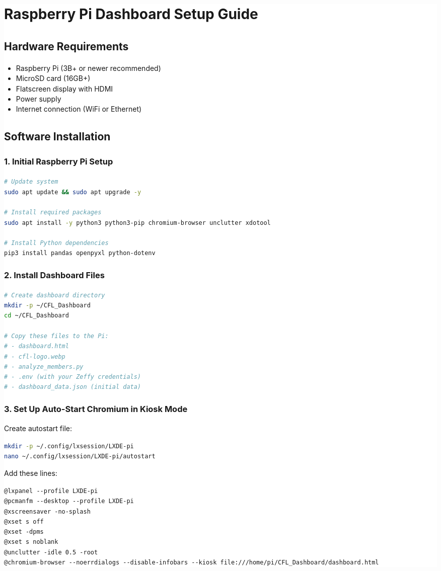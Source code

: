 # Raspberry Pi Dashboard Setup Guide

## Hardware Requirements
- Raspberry Pi (3B+ or newer recommended)
- MicroSD card (16GB+)
- Flatscreen display with HDMI
- Power supply
- Internet connection (WiFi or Ethernet)

## Software Installation

### 1. Initial Raspberry Pi Setup
```bash
# Update system
sudo apt update && sudo apt upgrade -y

# Install required packages
sudo apt install -y python3 python3-pip chromium-browser unclutter xdotool

# Install Python dependencies
pip3 install pandas openpyxl python-dotenv
```

### 2. Install Dashboard Files
```bash
# Create dashboard directory
mkdir -p ~/CFL_Dashboard
cd ~/CFL_Dashboard

# Copy these files to the Pi:
# - dashboard.html
# - cfl-logo.webp
# - analyze_members.py
# - .env (with your Zeffy credentials)
# - dashboard_data.json (initial data)
```

### 3. Set Up Auto-Start Chromium in Kiosk Mode

Create autostart file:
```bash
mkdir -p ~/.config/lxsession/LXDE-pi
nano ~/.config/lxsession/LXDE-pi/autostart
```

Add these lines:
```
@lxpanel --profile LXDE-pi
@pcmanfm --desktop --profile LXDE-pi
@xscreensaver -no-splash
@xset s off
@xset -dpms
@xset s noblank
@unclutter -idle 0.5 -root
@chromium-browser --noerrdialogs --disable-infobars --kiosk file:///home/pi/CFL_Dashboard/dashboard.html
```
